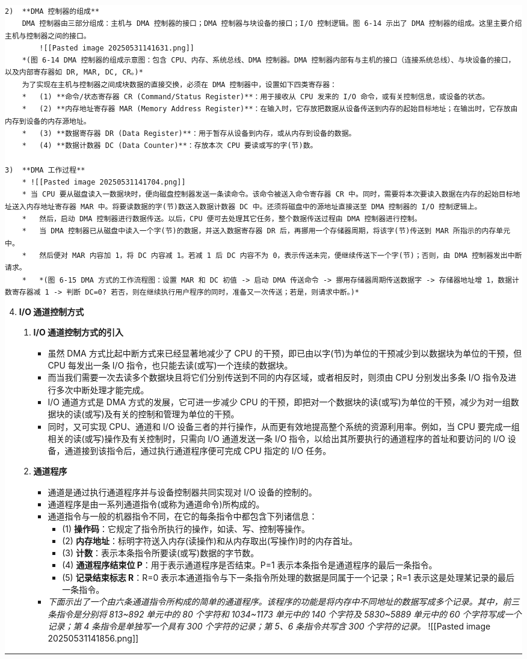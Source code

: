    2)  **DMA 控制器的组成**
        DMA 控制器由三部分组成：主机与 DMA 控制器的接口；DMA 控制器与块设备的接口；I/O 控制逻辑。图 6-14 示出了 DMA 控制器的组成。这里主要介绍主机与控制器之间的接口。
	        ![[Pasted image 20250531141631.png]]
        *(图 6-14 DMA 控制器的组成示意图：包含 CPU、内存、系统总线、DMA 控制器。DMA 控制器内部有与主机的接口（连接系统总线）、与块设备的接口，以及内部寄存器如 DR, MAR, DC, CR。)*
        为了实现在主机与控制器之间成块数据的直接交换，必须在 DMA 控制器中，设置如下四类寄存器：
        *   (1) **命令/状态寄存器 CR (Command/Status Register)**：用于接收从 CPU 发来的 I/O 命令，或有关控制信息，或设备的状态。
        *   (2) **内存地址寄存器 MAR (Memory Address Register)**：在输入时，它存放把数据从设备传送到内存的起始目标地址；在输出时，它存放由内存到设备的内存源地址。
        *   (3) **数据寄存器 DR (Data Register)**：用于暂存从设备到内存，或从内存到设备的数据。
        *   (4) **数据计数器 DC (Data Counter)**：存放本次 CPU 要读或写的字(节)数。

    3)  **DMA 工作过程**
        * ![[Pasted image 20250531141704.png]]
        * 当 CPU 要从磁盘读入一数据块时，便向磁盘控制器发送一条读命令。该命令被送入命令寄存器 CR 中。同时，需要将本次要读入数据在内存的起始目标地址送入内存地址寄存器 MAR 中。将要读数据的字(节)数送入数据计数器 DC 中。还须将磁盘中的源地址直接送至 DMA 控制器的 I/O 控制逻辑上。
        *   然后，启动 DMA 控制器进行数据传送。以后，CPU 便可去处理其它任务，整个数据传送过程由 DMA 控制器进行控制。
        *   当 DMA 控制器已从磁盘中读入一个字(节)的数据，并送入数据寄存器 DR 后，再挪用一个存储器周期，将该字(节)传送到 MAR 所指示的内存单元中。
        *   然后便对 MAR 内容加 1，将 DC 内容减 1。若减 1 后 DC 内容不为 0，表示传送未完，便继续传送下一个字(节)；否则，由 DMA 控制器发出中断请求。
        *   *(图 6-15 DMA 方式的工作流程图：设置 MAR 和 DC 初值 -> 启动 DMA 传送命令 -> 挪用存储器周期传送数据字 -> 存储器地址增 1，数据计数寄存器减 1 -> 判断 DC=0? 若否，则在继续执行用户程序的同时，准备又一次传送；若是，则请求中断。)*

4.  **I/O 通道控制方式**
    1)  **I/O 通道控制方式的引入**
        *   虽然 DMA 方式比起中断方式来已经显著地减少了 CPU 的干预，即已由以字(节)为单位的干预减少到以数据块为单位的干预，但 CPU 每发出一条 I/O 指令，也只能去读(或写)一个连续的数据块。
        *   而当我们需要一次去读多个数据块且将它们分别传送到不同的内存区域，或者相反时，则须由 CPU 分别发出多条 I/O 指令及进行多次中断处理才能完成。
        *   I/O 通道方式是 DMA 方式的发展，它可进一步减少 CPU 的干预，即把对一个数据块的读(或写)为单位的干预，减少为对一组数据块的读(或写)及有关的控制和管理为单位的干预。
        *   同时，又可实现 CPU、通道和 I/O 设备三者的并行操作，从而更有效地提高整个系统的资源利用率。例如，当 CPU 要完成一组相关的读(或写)操作及有关控制时，只需向 I/O 通道发送一条 I/O 指令，以给出其所要执行的通道程序的首址和要访问的 I/O 设备，通道接到该指令后，通过执行通道程序便可完成 CPU 指定的 I/O 任务。

    2)  **通道程序**
        *   通道是通过执行通道程序并与设备控制器共同实现对 I/O 设备的控制的。
        *   通道程序是由一系列通道指令(或称为通道命令)所构成的。
        *   通道指令与一般的机器指令不同，在它的每条指令中都包含下列诸信息：
            *   (1) **操作码**：它规定了指令所执行的操作，如读、写、控制等操作。
            *   (2) **内存地址**：标明字符送入内存(读操作)和从内存取出(写操作)时的内存首址。
            *   (3) **计数**：表示本条指令所要读(或写)数据的字节数。
            *   (4) **通道程序结束位 P**：用于表示通道程序是否结束。P=1 表示本条指令是通道程序的最后一条指令。
            *   (5) **记录结束标志 R**：R=0 表示本通道指令与下一条指令所处理的数据是同属于一个记录；R=1 表示这是处理某记录的最后一条指令。
        *   *下面示出了一个由六条通道指令所构成的简单的通道程序。该程序的功能是将内存中不同地址的数据写成多个记录。其中，前三条指令是分别将 813~892 单元中的 80 个字符和 1034~1173 单元中的 140 个字符及 5830~5889 单元中的 60 个字符写成一个记录；第 4 条指令是单独写一个具有 300 个字符的记录；第 5、6 条指令共写含 300 个字符的记录。*
            ![[Pasted image 20250531141856.png]]

---